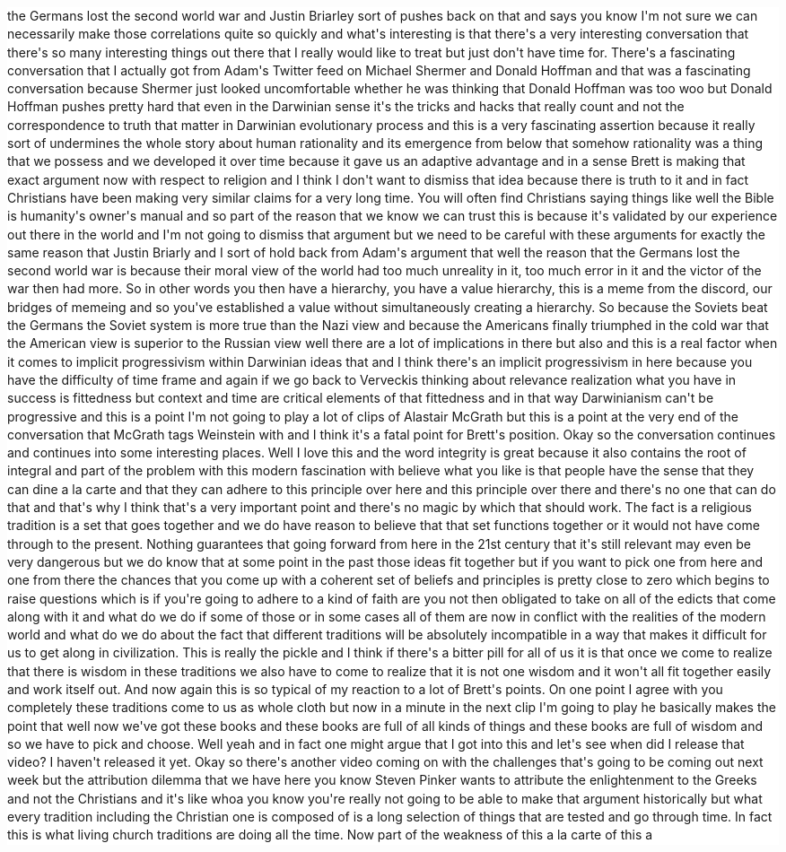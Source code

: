 the Germans lost the second world war and Justin Briarley sort of pushes back on that and says you know I'm not sure we can necessarily make those correlations quite so quickly and what's interesting is that there's a very interesting conversation that there's so many interesting things out there that I really would like to treat but just don't have time for. There's a fascinating conversation that I actually got from Adam's Twitter feed on Michael Shermer and Donald Hoffman and that was a fascinating conversation because Shermer just looked uncomfortable whether he was thinking that Donald Hoffman was too woo but Donald Hoffman pushes pretty hard that even in the Darwinian sense it's the tricks and hacks that really count and not the correspondence to truth that matter in Darwinian evolutionary process and this is a very fascinating assertion because it really sort of undermines the whole story about human rationality and its emergence from below that somehow rationality was a thing that we possess and we developed it over time because it gave us an adaptive advantage and in a sense Brett is making that exact argument now with respect to religion and I think I don't want to dismiss that idea because there is truth to it and in fact Christians have been making very similar claims for a very long time. You will often find Christians saying things like well the Bible is humanity's owner's manual and so part of the reason that we know we can trust this is because it's validated by our experience out there in the world and I'm not going to dismiss that argument but we need to be careful with these arguments for exactly the same reason that Justin Briarly and I sort of hold back from Adam's argument that well the reason that the Germans lost the second world war is because their moral view of the world had too much unreality in it, too much error in it and the victor of the war then had more. So in other words you then have a hierarchy, you have a value hierarchy, this is a meme from the discord, our bridges of memeing and so you've established a value without simultaneously creating a hierarchy. So because the Soviets beat the Germans the Soviet system is more true than the Nazi view and because the Americans finally triumphed in the cold war that the American view is superior to the Russian view well there are a lot of implications in there but also and this is a real factor when it comes to implicit progressivism within Darwinian ideas that and I think there's an implicit progressivism in here because you have the difficulty of time frame and again if we go back to Verveckis thinking about relevance realization what you have in success is fittedness but context and time are critical elements of that fittedness and in that way Darwinianism can't be progressive and this is a point I'm not going to play a lot of clips of Alastair McGrath but this is a point at the very end of the conversation that McGrath tags Weinstein with and I think it's a fatal point for Brett's position. Okay so the conversation continues and continues into some interesting places. Well I love this and the word integrity is great because it also contains the root of integral and part of the problem with this modern fascination with believe what you like is that people have the sense that they can dine a la carte and that they can adhere to this principle over here and this principle over there and there's no one that can do that and that's why I think that's a very important point and there's no magic by which that should work. The fact is a religious tradition is a set that goes together and we do have reason to believe that that set functions together or it would not have come through to the present. Nothing guarantees that going forward from here in the 21st century that it's still relevant may even be very dangerous but we do know that at some point in the past those ideas fit together but if you want to pick one from here and one from there the chances that you come up with a coherent set of beliefs and principles is pretty close to zero which begins to raise questions which is if you're going to adhere to a kind of faith are you not then obligated to take on all of the edicts that come along with it and what do we do if some of those or in some cases all of them are now in conflict with the realities of the modern world and what do we do about the fact that different traditions will be absolutely incompatible in a way that makes it difficult for us to get along in civilization. This is really the pickle and I think if there's a bitter pill for all of us it is that once we come to realize that there is wisdom in these traditions we also have to come to realize that it is not one wisdom and it won't all fit together easily and work itself out. And now again this is so typical of my reaction to a lot of Brett's points. On one point I agree with you completely these traditions come to us as whole cloth but now in a minute in the next clip I'm going to play he basically makes the point that well now we've got these books and these books are full of all kinds of things and these books are full of wisdom and so we have to pick and choose. Well yeah and in fact one might argue that I got into this and let's see when did I release that video? I haven't released it yet. Okay so there's another video coming on with the challenges that's going to be coming out next week but the attribution dilemma that we have here you know Steven Pinker wants to attribute the enlightenment to the Greeks and not the Christians and it's like whoa you know you're really not going to be able to make that argument historically but what every tradition including the Christian one is composed of is a long selection of things that are tested and go through time. In fact this is what living church traditions are doing all the time. Now part of the weakness of this a la carte of this a